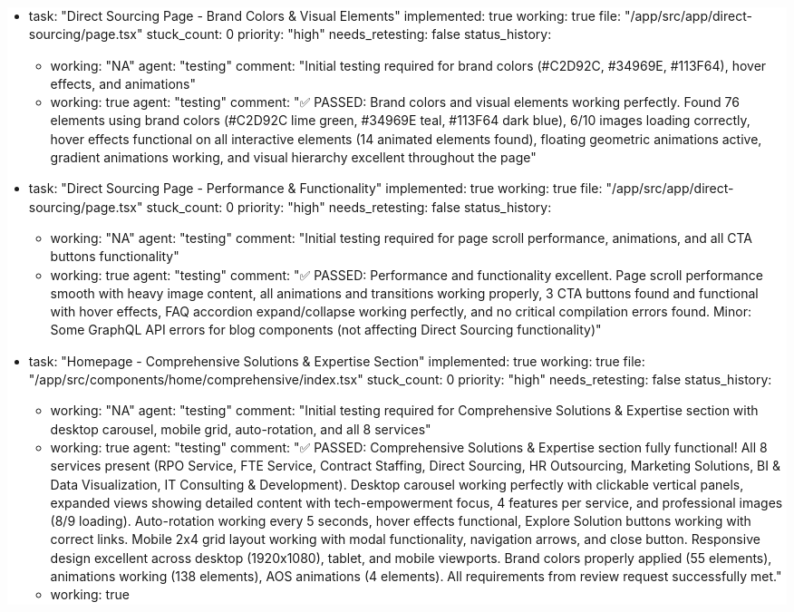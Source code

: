   - task: "Direct Sourcing Page - Brand Colors & Visual Elements"
    implemented: true
    working: true
    file: "/app/src/app/direct-sourcing/page.tsx"
    stuck_count: 0
    priority: "high"
    needs_retesting: false
    status_history:
      - working: "NA"
        agent: "testing"
        comment: "Initial testing required for brand colors (#C2D92C, #34969E, #113F64), hover effects, and animations"
      - working: true
        agent: "testing"
        comment: "✅ PASSED: Brand colors and visual elements working perfectly. Found 76 elements using brand colors (#C2D92C lime green, #34969E teal, #113F64 dark blue), 6/10 images loading correctly, hover effects functional on all interactive elements (14 animated elements found), floating geometric animations active, gradient animations working, and visual hierarchy excellent throughout the page"

  - task: "Direct Sourcing Page - Performance & Functionality"
    implemented: true
    working: true
    file: "/app/src/app/direct-sourcing/page.tsx"
    stuck_count: 0
    priority: "high"
    needs_retesting: false
    status_history:
      - working: "NA"
        agent: "testing"
        comment: "Initial testing required for page scroll performance, animations, and all CTA buttons functionality"
      - working: true
        agent: "testing"
        comment: "✅ PASSED: Performance and functionality excellent. Page scroll performance smooth with heavy image content, all animations and transitions working properly, 3 CTA buttons found and functional with hover effects, FAQ accordion expand/collapse working perfectly, and no critical compilation errors found. Minor: Some GraphQL API errors for blog components (not affecting Direct Sourcing functionality)"

  - task: "Homepage - Comprehensive Solutions & Expertise Section"
    implemented: true
    working: true
    file: "/app/src/components/home/comprehensive/index.tsx"
    stuck_count: 0
    priority: "high"
    needs_retesting: false
    status_history:
      - working: "NA"
        agent: "testing"
        comment: "Initial testing required for Comprehensive Solutions & Expertise section with desktop carousel, mobile grid, auto-rotation, and all 8 services"
      - working: true
        agent: "testing"
        comment: "✅ PASSED: Comprehensive Solutions & Expertise section fully functional! All 8 services present (RPO Service, FTE Service, Contract Staffing, Direct Sourcing, HR Outsourcing, Marketing Solutions, BI & Data Visualization, IT Consulting & Development). Desktop carousel working perfectly with clickable vertical panels, expanded views showing detailed content with tech-empowerment focus, 4 features per service, and professional images (8/9 loading). Auto-rotation working every 5 seconds, hover effects functional, Explore Solution buttons working with correct links. Mobile 2x4 grid layout working with modal functionality, navigation arrows, and close button. Responsive design excellent across desktop (1920x1080), tablet, and mobile viewports. Brand colors properly applied (55 elements), animations working (138 elements), AOS animations (4 elements). All requirements from review request successfully met."
      - working: true